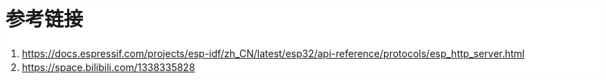 
# 参考链接

1. https://docs.espressif.com/projects/esp-idf/zh_CN/latest/esp32/api-reference/protocols/esp_http_server.html
2. https://space.bilibili.com/1338335828